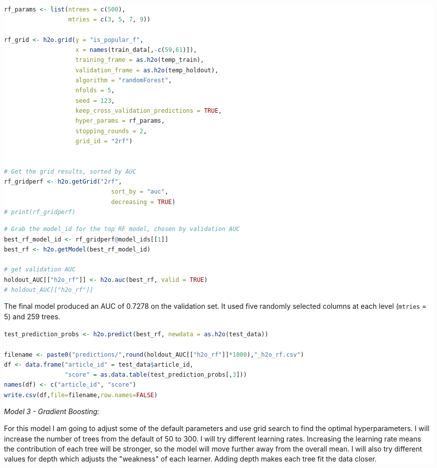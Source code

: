 
```r
rf_params <- list(ntrees = c(500),
                  mtries = c(3, 5, 7, 9))

rf_grid <- h2o.grid(y = "is_popular_f",
                    x = names(train_data[,-c(59,61)]),
                    training_frame = as.h2o(temp_train),
                    validation_frame = as.h2o(temp_holdout), 
                    algorithm = "randomForest", 
                    nfolds = 5,
                    seed = 123,
                    keep_cross_validation_predictions = TRUE,
                    hyper_params = rf_params,
                    stopping_rounds = 2,
                    grid_id = "2rf")


# Get the grid results, sorted by AUC
rf_gridperf <- h2o.getGrid("2rf",
                              sort_by = "auc",
                              decreasing = TRUE)
# print(rf_gridperf)
```



```r
# Grab the model_id for the top RF model, chosen by validation AUC
best_rf_model_id <- rf_gridperf@model_ids[[1]]
best_rf <- h2o.getModel(best_rf_model_id)

# get validation AUC
holdout_AUC[["h2o_rf"]] <- h2o.auc(best_rf, valid = TRUE)
# holdout_AUC[["h2o_rf"]]
```

The final model produced an AUC of 0.7278 on the validation set. It used five randomly selected columns at each level (`mtries` = 5) and 259 trees. 


```r
test_prediction_probs <- h2o.predict(best_rf, newdata = as.h2o(test_data))

filename <- paste0("predictions/",round(holdout_AUC[["h2o_rf"]]*1000),"_h2o_rf.csv")
df <- data.frame("article_id" = test_data$article_id,
                 "score" = as.data.table(test_prediction_probs[,3]))
names(df) <- c("article_id", "score")
write.csv(df,file=filename,row.names=FALSE)
```

*Model 3 - Gradient Boosting:*

For this model I am going to adjust some of the default parameters and use grid search to find the optimal hyperparameters.
I will increase the number of trees from the default of 50 to 300. I will try different learning rates. Increasing the learning rate means the contribution of each tree will be stronger, so the model will move further away from the overall mean.
I will also try different values for depth which adjusts the "weakness" of each learner. Adding depth makes each tree fit the data closer. 
